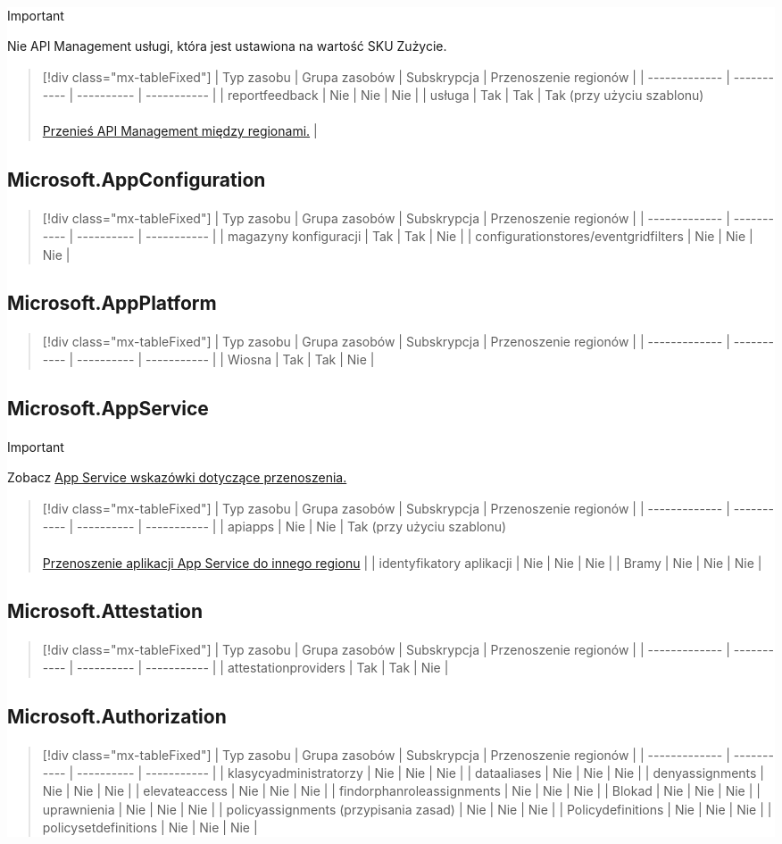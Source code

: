 > [!IMPORTANT]
> Nie API Management usługi, która jest ustawiona na wartość SKU Zużycie.

> [!div class="mx-tableFixed"]
> | Typ zasobu | Grupa zasobów | Subskrypcja | Przenoszenie regionów |
> | ------------- | ----------- | ---------- | ----------- |
> | reportfeedback | Nie | Nie | Nie |
> | usługa | Tak | Tak | Tak (przy użyciu szablonu) <br/><br/> [Przenieś API Management między regionami.](../../api-management/api-management-howto-migrate.md) |

## <a name="microsoftappconfiguration"></a>Microsoft.AppConfiguration

> [!div class="mx-tableFixed"]
> | Typ zasobu | Grupa zasobów | Subskrypcja | Przenoszenie regionów |
> | ------------- | ----------- | ---------- | ----------- |
> | magazyny konfiguracji | Tak | Tak | Nie |
> | configurationstores/eventgridfilters | Nie | Nie | Nie |

## <a name="microsoftappplatform"></a>Microsoft.AppPlatform

> [!div class="mx-tableFixed"]
> | Typ zasobu | Grupa zasobów | Subskrypcja | Przenoszenie regionów |
> | ------------- | ----------- | ---------- | ----------- |
> | Wiosna | Tak | Tak | Nie |

## <a name="microsoftappservice"></a>Microsoft.AppService

> [!IMPORTANT]
> Zobacz [App Service wskazówki dotyczące przenoszenia.](./move-limitations/app-service-move-limitations.md)

> [!div class="mx-tableFixed"]
> | Typ zasobu | Grupa zasobów | Subskrypcja | Przenoszenie regionów |
> | ------------- | ----------- | ---------- | ----------- |
> | apiapps | Nie | Nie | Tak (przy użyciu szablonu)<br/><br/> [Przenoszenie aplikacji App Service do innego regionu](../../app-service/manage-move-across-regions.md) |
> | identyfikatory aplikacji | Nie | Nie | Nie |
> | Bramy | Nie | Nie | Nie |

## <a name="microsoftattestation"></a>Microsoft.Attestation

> [!div class="mx-tableFixed"]
> | Typ zasobu | Grupa zasobów | Subskrypcja | Przenoszenie regionów |
> | ------------- | ----------- | ---------- | ----------- |
> | attestationproviders | Tak | Tak | Nie |

## <a name="microsoftauthorization"></a>Microsoft.Authorization

> [!div class="mx-tableFixed"]
> | Typ zasobu | Grupa zasobów | Subskrypcja | Przenoszenie regionów |
> | ------------- | ----------- | ---------- | ----------- |
> | klasycyadministratorzy | Nie | Nie | Nie |
> | dataaliases | Nie | Nie | Nie |
> | denyassignments | Nie | Nie | Nie |
> | elevateaccess | Nie | Nie | Nie |
> | findorphanroleassignments | Nie | Nie | Nie |
> | Blokad | Nie | Nie | Nie |
> | uprawnienia | Nie | Nie | Nie |
> | policyassignments (przypisania zasad) | Nie | Nie | Nie |
> | Policydefinitions | Nie | Nie | Nie |
> | policysetdefinitions | Nie | Nie | Nie |